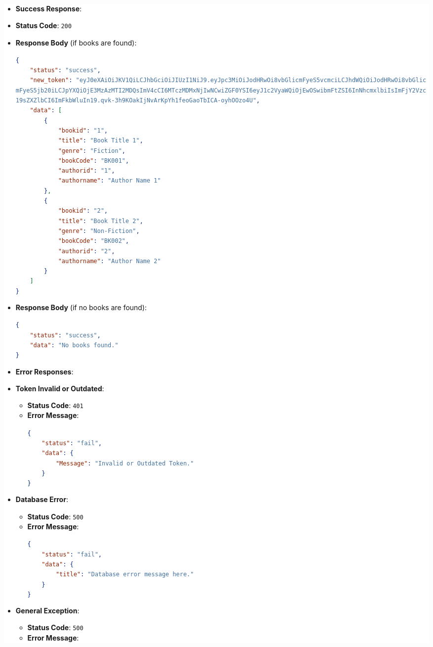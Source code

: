 - **Success Response**:
- **Status Code**: `200`
- **Response Body** (if books are found):
    ```json
    {
        "status": "success",
        "new_token": "eyJ0eXAiOiJKV1QiLCJhbGciOiJIUzI1NiJ9.eyJpc3MiOiJodHRwOi8vbGlicmFyeS5vcmciLCJhdWQiOiJodHRwOi8vbGlicmFyeS5jb20iLCJpYXQiOjE3MzAzMTI2MDQsImV4cCI6MTczMDMxNjIwNCwiZGF0YSI6eyJ1c2VyaWQiOjEwOSwibmFtZSI6InNhcmxlbiIsImFjY2Vzc19sZXZlbCI6ImFkbWluIn19.qvk-3h9KOakIjNvArKpYh1feoGaoTbICA-oyhOOzo4U",
        "data": [
            {
                "bookid": "1",
                "title": "Book Title 1",
                "genre": "Fiction",
                "bookCode": "BK001",
                "authorid": "1",
                "authorname": "Author Name 1"
            },
            {
                "bookid": "2",
                "title": "Book Title 2",
                "genre": "Non-Fiction",
                "bookCode": "BK002",
                "authorid": "2",
                "authorname": "Author Name 2"
            }
        ]
    }
    ```
- **Response Body** (if no books are found):
    ```json
    {
        "status": "success",
        "data": "No books found."
    }
    ```

- **Error Responses**:
- **Token Invalid or Outdated**:
    - **Status Code**: `401`
    - **Error Message**:
        ```json
        {
            "status": "fail",
            "data": {
                "Message": "Invalid or Outdated Token."
            }
        }
        ```
- **Database Error**:
    - **Status Code**: `500`
    - **Error Message**:
        ```json
        {
            "status": "fail",
            "data": {
                "title": "Database error message here."
            }
        }
        ```
- **General Exception**:
    - **Status Code**: `500`
    - **Error Message**:
        ```json